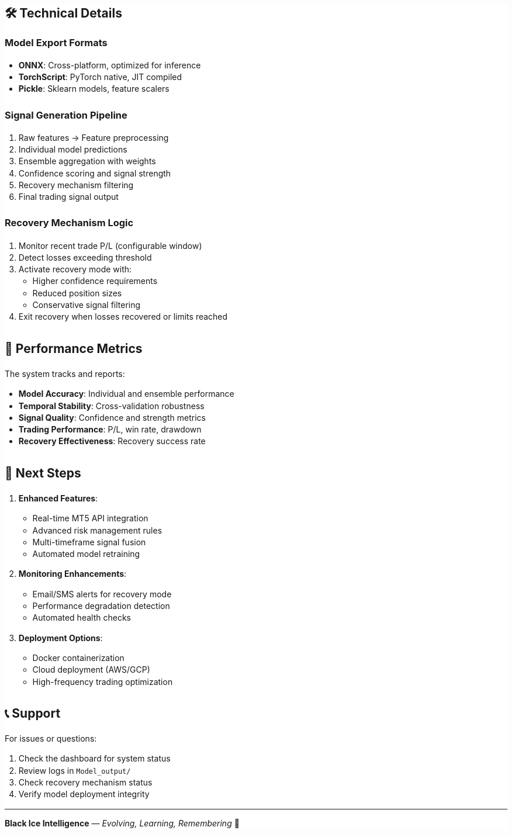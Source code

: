 ## 🛠️ Technical Details

### Model Export Formats
- **ONNX**: Cross-platform, optimized for inference
- **TorchScript**: PyTorch native, JIT compiled
- **Pickle**: Sklearn models, feature scalers

### Signal Generation Pipeline
1. Raw features → Feature preprocessing
2. Individual model predictions
3. Ensemble aggregation with weights
4. Confidence scoring and signal strength
5. Recovery mechanism filtering
6. Final trading signal output

### Recovery Mechanism Logic
1. Monitor recent trade P/L (configurable window)
2. Detect losses exceeding threshold
3. Activate recovery mode with:
   - Higher confidence requirements
   - Reduced position sizes
   - Conservative signal filtering
4. Exit recovery when losses recovered or limits reached

## 🎯 Performance Metrics

The system tracks and reports:
- **Model Accuracy**: Individual and ensemble performance
- **Temporal Stability**: Cross-validation robustness
- **Signal Quality**: Confidence and strength metrics
- **Trading Performance**: P/L, win rate, drawdown
- **Recovery Effectiveness**: Recovery success rate

## 🔮 Next Steps

1. **Enhanced Features**:
   - Real-time MT5 API integration
   - Advanced risk management rules
   - Multi-timeframe signal fusion
   - Automated model retraining

2. **Monitoring Enhancements**:
   - Email/SMS alerts for recovery mode
   - Performance degradation detection
   - Automated health checks

3. **Deployment Options**:
   - Docker containerization
   - Cloud deployment (AWS/GCP)
   - High-frequency trading optimization

## 📞 Support

For issues or questions:
1. Check the dashboard for system status
2. Review logs in `Model_output/`
3. Check recovery mechanism status
4. Verify model deployment integrity

---

**Black Ice Intelligence** — *Evolving, Learning, Remembering* 🧊